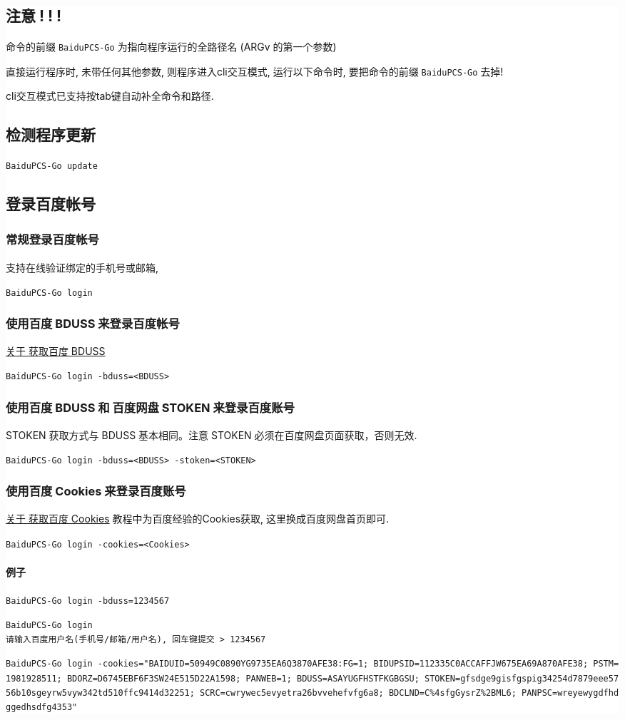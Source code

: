 ## 注意 ! ! !

命令的前缀 `BaiduPCS-Go` 为指向程序运行的全路径名 (ARGv 的第一个参数)

直接运行程序时, 未带任何其他参数, 则程序进入cli交互模式, 运行以下命令时, 要把命令的前缀 `BaiduPCS-Go` 去掉!

cli交互模式已支持按tab键自动补全命令和路径.

## 检测程序更新
```
BaiduPCS-Go update
```

## 登录百度帐号

### 常规登录百度帐号

支持在线验证绑定的手机号或邮箱,
```
BaiduPCS-Go login
```

### 使用百度 BDUSS 来登录百度帐号

[关于 获取百度 BDUSS](https://blog.csdn.net/ykiwmy/article/details/103730962)

```
BaiduPCS-Go login -bduss=<BDUSS>
```

### 使用百度 BDUSS 和 百度网盘 STOKEN 来登录百度账号

STOKEN 获取方式与 BDUSS 基本相同。注意 STOKEN 必须在百度网盘页面获取，否则无效.

```
BaiduPCS-Go login -bduss=<BDUSS> -stoken=<STOKEN>
```

### 使用百度 Cookies 来登录百度账号

[关于 获取百度 Cookies](https://jingyan.baidu.com/article/5553fa829a6a9e65a23934b0.html)
教程中为百度经验的Cookies获取, 这里换成百度网盘首页即可.

```
BaiduPCS-Go login -cookies=<Cookies>
```

#### 例子
```
BaiduPCS-Go login -bduss=1234567
```
```
BaiduPCS-Go login
请输入百度用户名(手机号/邮箱/用户名), 回车键提交 > 1234567
```
```
BaiduPCS-Go login -cookies="BAIDUID=50949C0890YG9735EA6Q3870AFE38:FG=1; BIDUPSID=112335C0ACCAFFJW675EA69A870AFE38; PSTM=1981928511; BDORZ=D6745EBF6F3SW24E515D22A1598; PANWEB=1; BDUSS=ASAYUGFHSTFKGBGSU; STOKEN=gfsdge9gisfgspig34254d7879eee5756b10sgeyrw5vyw342td510ffc9414d32251; SCRC=cwrywec5evyetra26bvvehefvfg6a8; BDCLND=C%4sfgGysrZ%2BML6; PANPSC=wreyewygdfhdggedhsdfg4353"
```
